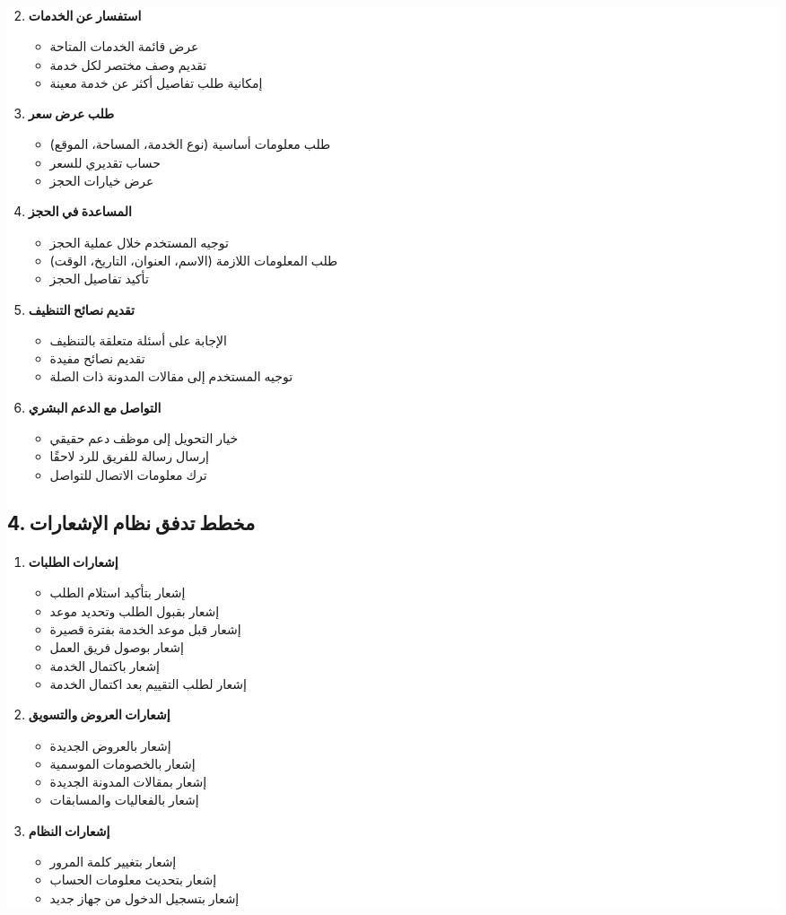 2. **استفسار عن الخدمات**
   - عرض قائمة الخدمات المتاحة
   - تقديم وصف مختصر لكل خدمة
   - إمكانية طلب تفاصيل أكثر عن خدمة معينة

3. **طلب عرض سعر**
   - طلب معلومات أساسية (نوع الخدمة، المساحة، الموقع)
   - حساب تقديري للسعر
   - عرض خيارات الحجز

4. **المساعدة في الحجز**
   - توجيه المستخدم خلال عملية الحجز
   - طلب المعلومات اللازمة (الاسم، العنوان، التاريخ، الوقت)
   - تأكيد تفاصيل الحجز

5. **تقديم نصائح التنظيف**
   - الإجابة على أسئلة متعلقة بالتنظيف
   - تقديم نصائح مفيدة
   - توجيه المستخدم إلى مقالات المدونة ذات الصلة

6. **التواصل مع الدعم البشري**
   - خيار التحويل إلى موظف دعم حقيقي
   - إرسال رسالة للفريق للرد لاحقًا
   - ترك معلومات الاتصال للتواصل

## 4. مخطط تدفق نظام الإشعارات

1. **إشعارات الطلبات**
   - إشعار بتأكيد استلام الطلب
   - إشعار بقبول الطلب وتحديد موعد
   - إشعار قبل موعد الخدمة بفترة قصيرة
   - إشعار بوصول فريق العمل
   - إشعار باكتمال الخدمة
   - إشعار لطلب التقييم بعد اكتمال الخدمة

2. **إشعارات العروض والتسويق**
   - إشعار بالعروض الجديدة
   - إشعار بالخصومات الموسمية
   - إشعار بمقالات المدونة الجديدة
   - إشعار بالفعاليات والمسابقات

3. **إشعارات النظام**
   - إشعار بتغيير كلمة المرور
   - إشعار بتحديث معلومات الحساب
   - إشعار بتسجيل الدخول من جهاز جديد

